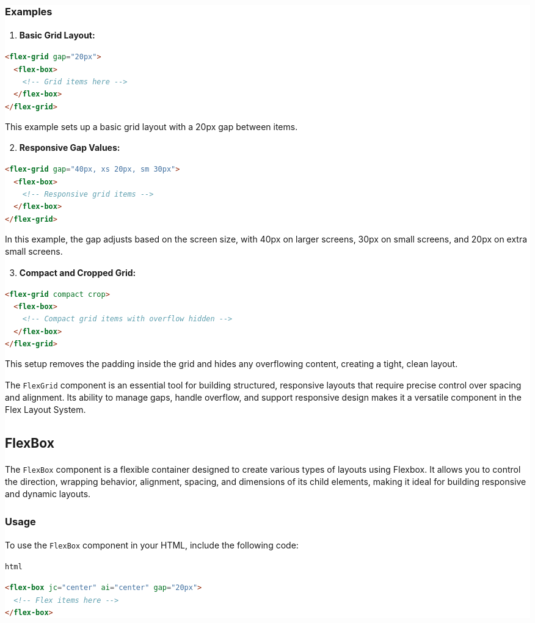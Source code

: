 ### Examples

1. **Basic Grid Layout:**

```html
<flex-grid gap="20px">
  <flex-box>
    <!-- Grid items here -->
  </flex-box>
</flex-grid>
```

This example sets up a basic grid layout with a 20px gap between items.

2. **Responsive Gap Values:**

```html
<flex-grid gap="40px, xs 20px, sm 30px">
  <flex-box>
    <!-- Responsive grid items -->
  </flex-box>
</flex-grid>
```

In this example, the gap adjusts based on the screen size, with 40px on larger screens, 30px on small screens, and 20px on extra small screens.

3. **Compact and Cropped Grid:**

```html
<flex-grid compact crop>
  <flex-box>
    <!-- Compact grid items with overflow hidden -->
  </flex-box>
</flex-grid>
```

This setup removes the padding inside the grid and hides any overflowing content, creating a tight, clean layout.

The `FlexGrid` component is an essential tool for building structured, responsive layouts that require precise control over spacing and alignment. Its ability to manage gaps, handle overflow, and support responsive design makes it a versatile component in the Flex Layout System.

## FlexBox

The `FlexBox` component is a flexible container designed to create various types of layouts using Flexbox. It allows you to control the direction, wrapping behavior, alignment, spacing, and dimensions of its child elements, making it ideal for building responsive and dynamic layouts.

### Usage

To use the `FlexBox` component in your HTML, include the following code:

<code>html</code>

```html
<flex-box jc="center" ai="center" gap="20px">
  <!-- Flex items here -->
</flex-box>
```

